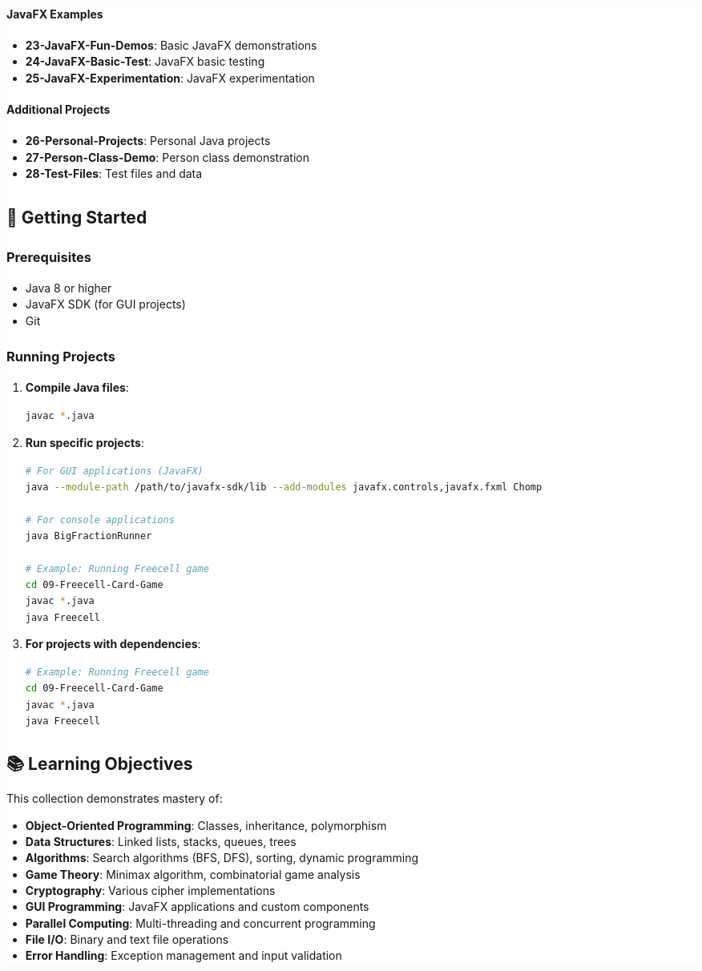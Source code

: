 #### **JavaFX Examples**
- **23-JavaFX-Fun-Demos**: Basic JavaFX demonstrations
- **24-JavaFX-Basic-Test**: JavaFX basic testing
- **25-JavaFX-Experimentation**: JavaFX experimentation

#### **Additional Projects**
- **26-Personal-Projects**: Personal Java projects
- **27-Person-Class-Demo**: Person class demonstration
- **28-Test-Files**: Test files and data

## 🚀 Getting Started

### Prerequisites
- Java 8 or higher
- JavaFX SDK (for GUI projects)
- Git

### Running Projects

1. **Compile Java files**:
   ```bash
   javac *.java
   ```

2. **Run specific projects**:
   ```bash
   # For GUI applications (JavaFX)
   java --module-path /path/to/javafx-sdk/lib --add-modules javafx.controls,javafx.fxml Chomp
   
   # For console applications
   java BigFractionRunner
   
   # Example: Running Freecell game
   cd 09-Freecell-Card-Game
   javac *.java
   java Freecell
   ```

3. **For projects with dependencies**:
   ```bash
   # Example: Running Freecell game
   cd 09-Freecell-Card-Game
   javac *.java
   java Freecell
   ```

## 📚 Learning Objectives

This collection demonstrates mastery of:

- **Object-Oriented Programming**: Classes, inheritance, polymorphism
- **Data Structures**: Linked lists, stacks, queues, trees
- **Algorithms**: Search algorithms (BFS, DFS), sorting, dynamic programming
- **Game Theory**: Minimax algorithm, combinatorial game analysis
- **Cryptography**: Various cipher implementations
- **GUI Programming**: JavaFX applications and custom components
- **Parallel Computing**: Multi-threading and concurrent programming
- **File I/O**: Binary and text file operations
- **Error Handling**: Exception management and input validation

